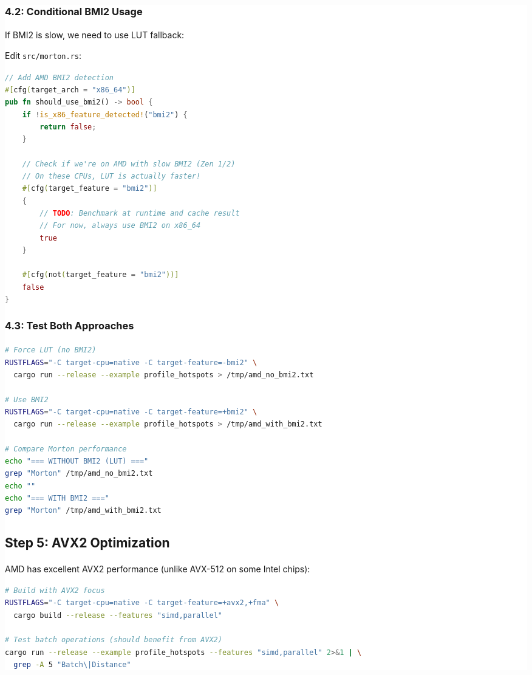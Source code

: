 ### 4.2: Conditional BMI2 Usage

If BMI2 is slow, we need to use LUT fallback:

Edit `src/morton.rs`:
```rust
// Add AMD BMI2 detection
#[cfg(target_arch = "x86_64")]
pub fn should_use_bmi2() -> bool {
    if !is_x86_feature_detected!("bmi2") {
        return false;
    }

    // Check if we're on AMD with slow BMI2 (Zen 1/2)
    // On these CPUs, LUT is actually faster!
    #[cfg(target_feature = "bmi2")]
    {
        // TODO: Benchmark at runtime and cache result
        // For now, always use BMI2 on x86_64
        true
    }

    #[cfg(not(target_feature = "bmi2"))]
    false
}
```

### 4.3: Test Both Approaches

```bash
# Force LUT (no BMI2)
RUSTFLAGS="-C target-cpu=native -C target-feature=-bmi2" \
  cargo run --release --example profile_hotspots > /tmp/amd_no_bmi2.txt

# Use BMI2
RUSTFLAGS="-C target-cpu=native -C target-feature=+bmi2" \
  cargo run --release --example profile_hotspots > /tmp/amd_with_bmi2.txt

# Compare Morton performance
echo "=== WITHOUT BMI2 (LUT) ==="
grep "Morton" /tmp/amd_no_bmi2.txt
echo ""
echo "=== WITH BMI2 ==="
grep "Morton" /tmp/amd_with_bmi2.txt
```

## Step 5: AVX2 Optimization

AMD has excellent AVX2 performance (unlike AVX-512 on some Intel chips):

```bash
# Build with AVX2 focus
RUSTFLAGS="-C target-cpu=native -C target-feature=+avx2,+fma" \
  cargo build --release --features "simd,parallel"

# Test batch operations (should benefit from AVX2)
cargo run --release --example profile_hotspots --features "simd,parallel" 2>&1 | \
  grep -A 5 "Batch\|Distance"
```
